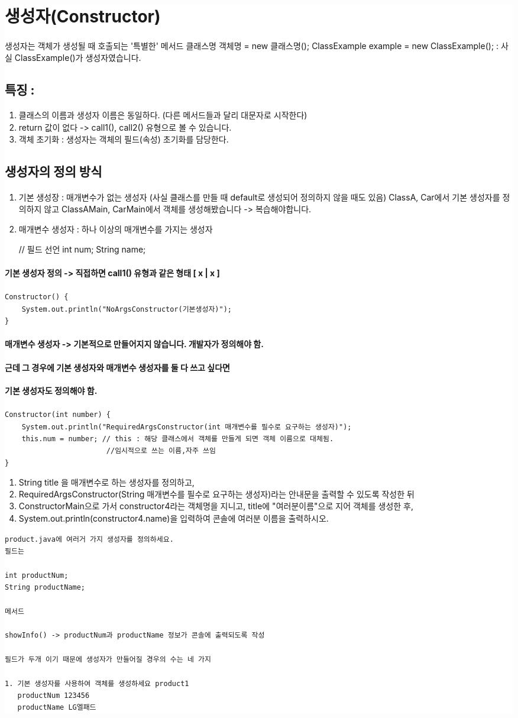 # 생성자(Constructor)
  생성자는 객체가 생성될 때 호출되는 '특별한' 메서드
      클래스명        객체명  = new 클래스명();
      ClassExample example = new ClassExample();
      : 사실 ClassExample()가 생성자였습니다.

## 특징 :
1. 클래스의 이름과 생성자 이름은 동일하다.
    (다른 메서드들과 달리 대문자로 시작한다)
2. return 값이 없다 -> call1(), call2() 유형으로 볼 수 있습니다.
3. 객체 초기화 : 생성자는 객체의 필드(속성) 초기화를 담당한다.

## 생성자의 정의 방식
1. 기본 생성장 : 매개변수가 없는 생성자
    (사실 클래스를 만들 때 default로 생성되어 정의하지 않을 때도 있음)
    ClassA, Car에서 기본 생성자를 정의하지 않고
    ClassAMain, CarMain에서 객체를 생성해봤습니다 -> 복습해야합니다.
2. 매개변수 생성자 : 하나 이상의 매개변수를 가지는 생성자


    // 필드 선언
    int num;
    String name;

#### 기본 생성자 정의 -> 직접하면 call1() 유형과 같은 형태 [ x | x ]
    Constructor() {
        System.out.println("NoArgsConstructor(기본생성자)");
    }

#### 매개변수 생성자 -> 기본적으로 만들어지지 않습니다. 개발자가 정의해야 함.
#### 근데 그 경우에 기본 생성자와 매개변수 생성자를 둘 다 쓰고 싶다면
####  기본 생성자도 정의해야 함.
    Constructor(int number) {
        System.out.println("RequiredArgsConstructor(int 매개변수를 필수로 요구하는 생성자)");
        this.num = number; // this : 해당 클래스에서 객체를 만들게 되면 객체 이름으로 대체됨.
                            //임시적으로 쓰는 이름,자주 쓰임
    }

1. String title 을 매개변수로 하는 생성자를 정의하고,
2. RequiredArgsConstructor(String 매개변수를 필수로 요구하는 생성자)라는 안내문을 출력할
수 있도록 작성한 뒤
3. ConstructorMain으로 가서 constructor4라는 객체명을 지니고, title에 "여러분이름"으로
지어 객체를 생성한 후,
4. System.out.println(constructor4.name)을 입력하여 콘솔에 여러분 이름을 출력하시오.
````
product.java에 여러거 가지 생성자를 정의하세요.
필드는

int productNum;
String productName;

메서드

showInfo() -> productNum과 productName 정보가 콘솔에 출력되도록 작성

필드가 두개 이기 때문에 생성자가 만들어질 경우의 수는 네 가지

1. 기본 생성자를 사용하여 객체를 생성하세요 product1
   productNum 123456
   productName LG엘패드

````